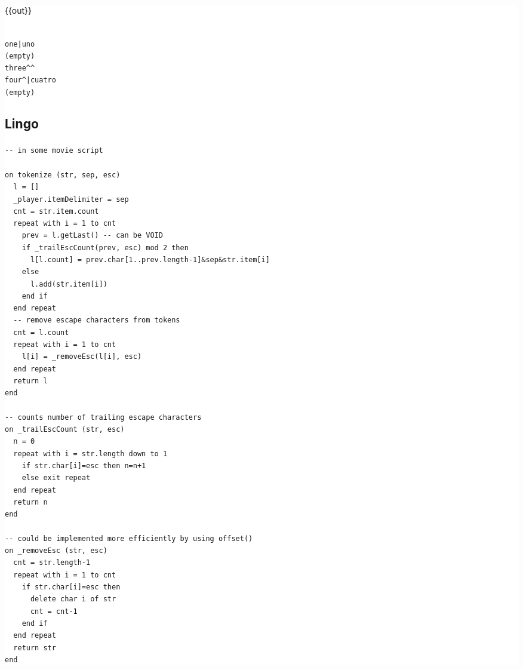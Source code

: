 
{{out}}

```txt

one|uno
(empty)
three^^
four^|cuatro
(empty)

```



## Lingo


```lingo
-- in some movie script

on tokenize (str, sep, esc)
  l = []
  _player.itemDelimiter = sep
  cnt = str.item.count
  repeat with i = 1 to cnt
    prev = l.getLast() -- can be VOID
    if _trailEscCount(prev, esc) mod 2 then
      l[l.count] = prev.char[1..prev.length-1]&sep&str.item[i]
    else
      l.add(str.item[i])
    end if
  end repeat
  -- remove escape characters from tokens
  cnt = l.count
  repeat with i = 1 to cnt
    l[i] = _removeEsc(l[i], esc)
  end repeat
  return l
end

-- counts number of trailing escape characters
on _trailEscCount (str, esc)
  n = 0
  repeat with i = str.length down to 1
    if str.char[i]=esc then n=n+1
    else exit repeat
  end repeat
  return n
end

-- could be implemented more efficiently by using offset()
on _removeEsc (str, esc)
  cnt = str.length-1
  repeat with i = 1 to cnt
    if str.char[i]=esc then
      delete char i of str
      cnt = cnt-1
    end if
  end repeat
  return str
end
```
